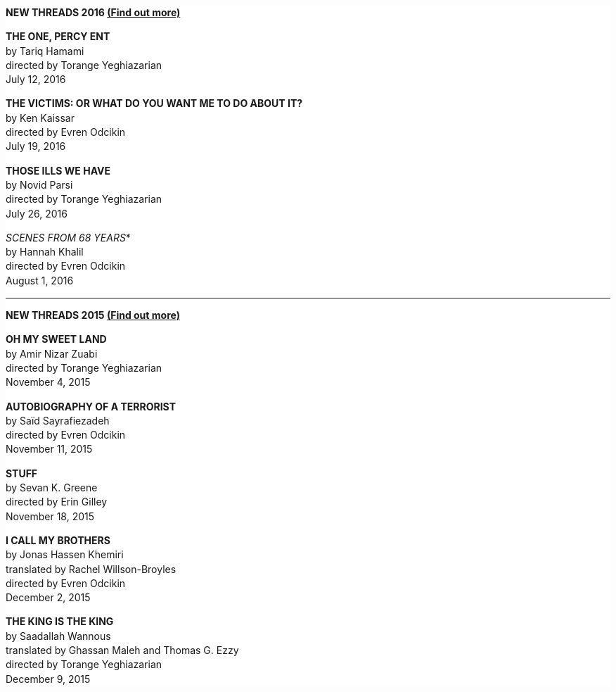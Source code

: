 
**NEW THREADS 2016 [(Find out more)](/new-threads-2016)**

**THE ONE, PERCY ENT**  
by Tariq Hamami  
directed by Torange Yeghiazarian  
July 12, 2016  
	
**THE VICTIMS: OR WHAT DO YOU WANT ME TO DO ABOUT IT?**  
by Ken Kaissar  
directed by Evren Odcikin  
July 19, 2016  
	
**THOSE ILLS WE HAVE**  
by Novid Parsi  
directed by Torange Yeghiazarian  
July 26, 2016	  

**SCENES FROM 68* YEARS**  
by Hannah Khalil  
directed by Evren Odcikin  
August 1, 2016  
	


* * *


  

**NEW THREADS 2015 [(Find out more)](/new-threads-2015)**

**OH MY SWEET LAND**  
by Amir Nizar Zuabi  
directed by Torange Yeghiazarian  
November 4, 2015  
	
**AUTOBIOGRAPHY OF A TERRORIST**  
by Saïd Sayrafiezadeh  
directed by Evren Odcikin  
November 11, 2015  
	
**STUFF**  
by Sevan K. Greene  
directed by Erin Gilley  
November 18, 2015	  

**I CALL MY BROTHERS**  
by Jonas Hassen Khemiri  
translated by Rachel Willson-Broyles  
directed by Evren Odcikin  
December 2, 2015  
	
**THE KING IS THE KING**  
by Saadallah Wannous  
translated by Ghassan Maleh and Thomas G. Ezzy  
directed by Torange Yeghiazarian  
December 9, 2015  
